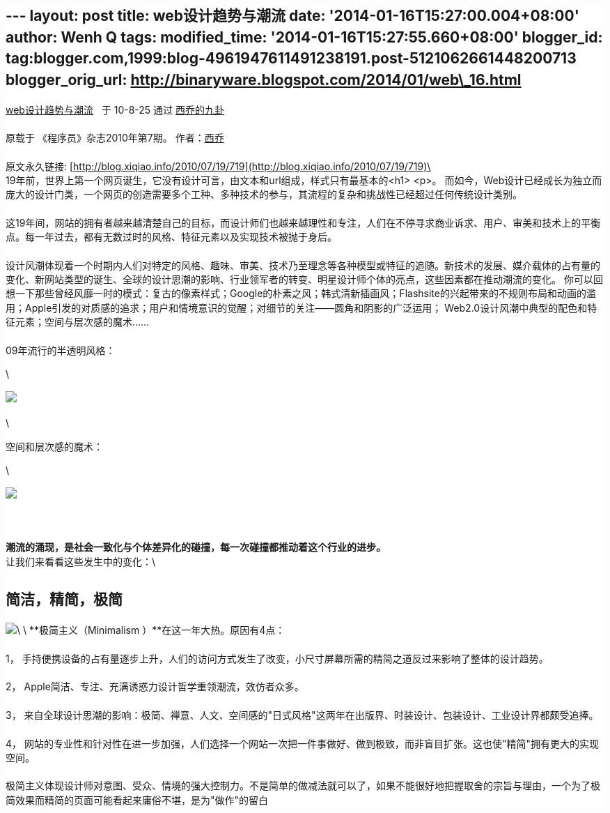 --- layout: post title: web设计趋势与潮流 date:
'2014-01-16T15:27:00.004+08:00' author: Wenh Q tags: modified\_time:
'2014-01-16T15:27:55.660+08:00' blogger\_id:
tag:blogger.com,1999:blog-4961947611491238191.post-5121062661448200713
blogger\_orig\_url: http://binaryware.blogspot.com/2014/01/web\_16.html
---

[web设计趋势与潮流](http://blog.xiqiao.info/2010/07/19/719)   于 10-8-25
通过 [西乔的九卦](http://blog.xiqiao.info/) \
\
原载于 《程序员》杂志2010年第7期。
作者：[西乔](http://blog.xiqiao.info/)\
\
原文永久链接:
[http://blog.xiqiao.info/2010/07/19/719](http://blog.xiqiao.info/2010/07/19/719)\
\
19年前，世界上第一个网页诞生，它没有设计可言，由文本和url组成，样式只有最基本的\<h1\>
\<p\>。
而如今，Web设计已经成长为独立而庞大的设计门类，一个网页的创造需要多个工种、多种技术的参与，其流程的复杂和挑战性已经超过任何传统设计类别。\
\
这19年间，网站的拥有者越来越清楚自己的目标，而设计师们也越来越理性和专注，人们在不停寻求商业诉求、用户、审美和技术上的平衡点。每一年过去，都有无数过时的风格、特征元素以及实现技术被抛于身后。\
\
设计风潮体现着一个时期内人们对特定的风格、趣味、审美、技术乃至理念等各种模型或特征的追随。新技术的发展、媒介载体的占有量的变化、新网站类型的诞生、全球的设计思潮的影响、行业领军者的转变、明星设计师个体的亮点，这些因素都在推动潮流的变化。
你可以回想一下那些曾经风靡一时的模式：复古的像素样式；Google的朴素之风；韩式清新插画风；Flashsite的兴起带来的不规则布局和动画的滥用；Apple引发的对质感的追求；用户和情境意识的觉醒；对细节的关注——圆角和阴影的广泛运用；
Web2.0设计风潮中典型的配色和特征元素；空间与层次感的魔术……\
\
09年流行的半透明风格：

\

[![](http://blog.xiqiao.info/blogimg/design_trend/01www_cgalvin_com.png)](http://www.cgalvin.com/)

\

空间和层次感的魔术：

\

[![](http://blog.xiqiao.info/blogimg/design_trend/02www.delibarapp.com.jpg)](http://www.delibarapp.com/)

\
\
**潮流的涌现，是社会一致化与个体差异化的碰撞，每一次碰撞都推动着这个行业的进步。**\
让我们来看看这些发生中的变化：\

简洁，精简，极简
----------------

![](https://images-blogger-opensocial.googleusercontent.com/gadgets/proxy?url=http%3A%2F%2Fblog.xiqiao.info%2Fblogimg%2Fdesign_trend%2F03jezthompson.co.uk.jpg&container=blogger&gadget=a&rewriteMime=image%2F*)\
\
**极简主义（Minimalism ）**在这一年大热。原因有4点：\
\
1，
手持便携设备的占有量逐步上升，人们的访问方式发生了改变，小尺寸屏幕所需的精简之道反过来影响了整体的设计趋势。\
\
2， Apple简洁、专注、充满诱惑力设计哲学重领潮流，效仿者众多。\
\
3，
来自全球设计思潮的影响：极简、禅意、人文、空间感的"日式风格"这两年在出版界、时装设计、包装设计、工业设计界都颇受追捧。\
\
4，
网站的专业性和针对性在进一步加强，人们选择一个网站一次把一件事做好、做到极致，而非盲目扩张。这也使"精简"拥有更大的实现空间。\
\
极简主义体现设计师对意图、受众、情境的强大控制力。不是简单的做减法就可以了，如果不能很好地把握取舍的宗旨与理由，一个为了极简效果而精简的页面可能看起来庸俗不堪，是为"做作"的留白